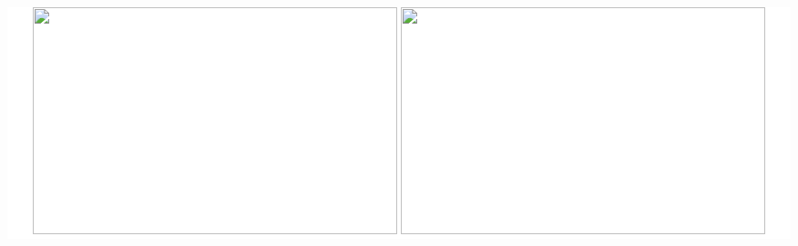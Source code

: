 <p align="center">
  <a href="https://www.youtube.com/channel/UC2g_-ipVjit6ZlACPWG4JvA?sub_confirmation=1"><img src="https://raw.githubusercontent.com/vertingo/easy-admin-youtube-newsletter-firebase-symfony-app/master/web/assets/images/reseaux-sociaux/youtube2.png" width="400" height="250"/></a>
  <a href="https://www.facebook.com/vertingo/"><img src="https://raw.githubusercontent.com/vertingo/easy-admin-youtube-newsletter-firebase-symfony-app/master/web/assets/images/reseaux-sociaux/rejoins_nous.png" width="400" height="250"/></a>
</p>

